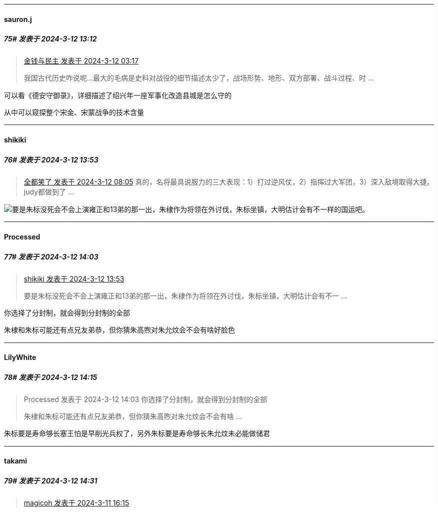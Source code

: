 *****

####  sauron.j  
##### 75#       发表于 2024-3-12 13:12

<blockquote><a href="httphttps://bbs.saraba1st.com/2b/forum.php?mod=redirect&amp;goto=findpost&amp;pid=64224664&amp;ptid=2175065" target="_blank">金钱与民主 发表于 2024-3-12 03:17</a>

我国古代历史咋说呢...最大的毛病是史料对战役的细节描述太少了，战场形势、地形、双方部署、战斗过程、时 ...</blockquote>
可以看《德安守御录》，详细描述了绍兴年一座军事化改造县城是怎么守的

从中可以窥探整个宋金、宋蒙战争的技术含量

*****

####  shikiki  
##### 76#       发表于 2024-3-12 13:53

<blockquote><a href="httphttps://bbs.saraba1st.com/2b/forum.php?mod=redirect&amp;goto=findpost&amp;pid=64224994&amp;ptid=2175065" target="_blank">全都笑了 发表于 2024-3-12 08:05</a>
真的，名将最具说服力的三大表现：1）打过逆风仗，2）指挥过大军团，3）深入敌境取得大捷。judy都做到了 ...</blockquote>
<img src="https://static.saraba1st.com/image/smiley/face2017/002.png" referrerpolicy="no-referrer">要是朱标没死会不会上演雍正和13弟的那一出，朱棣作为将领在外讨伐，朱标坐镇，大明估计会有不一样的国运吧。

*****

####  Processed  
##### 77#       发表于 2024-3-12 14:03

<blockquote><a href="httphttps://bbs.saraba1st.com/2b/forum.php?mod=redirect&amp;goto=findpost&amp;pid=64229030&amp;ptid=2175065" target="_blank">shikiki 发表于 2024-3-12 13:53</a>

要是朱标没死会不会上演雍正和13弟的那一出，朱棣作为将领在外讨伐，朱标坐镇，大明估计会有不一 ...</blockquote>
你选择了分封制，就会得到分封制的全部

朱棣和朱标可能还有点兄友弟恭，但你猜朱高煦对朱允炆会不会有啥好脸色

*****

####  LilyWhite  
##### 78#       发表于 2024-3-12 14:15

<blockquote>Processed 发表于 2024-3-12 14:03
你选择了分封制，就会得到分封制的全部

朱棣和朱标可能还有点兄友弟恭，但你猜朱高煦对朱允炆会不会有啥 ...</blockquote>
朱标要是寿命够长塞王怕是早削光兵权了，另外朱标要是寿命够长朱允炆未必能做储君

*****

####  takami  
##### 79#       发表于 2024-3-12 14:31

<blockquote><a href="httphttps://bbs.saraba1st.com/2b/forum.php?mod=redirect&amp;goto=findpost&amp;pid=64219264&amp;ptid=2175065" target="_blank">magicoh 发表于 2024-3-11 16:15</a>
